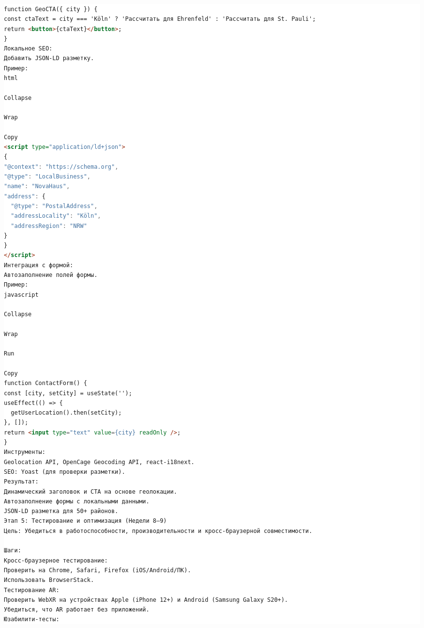   ```html
function GeoCTA({ city }) {
  const ctaText = city === 'Köln' ? 'Рассчитать для Ehrenfeld' : 'Рассчитать для St. Pauli';
  return <button>{ctaText}</button>;
}
Локальное SEO:
Добавить JSON-LD разметку.
Пример:
html

Collapse

Wrap

Copy
<script type="application/ld+json">
{
  "@context": "https://schema.org",
  "@type": "LocalBusiness",
  "name": "NovaHaus",
  "address": {
    "@type": "PostalAddress",
    "addressLocality": "Köln",
    "addressRegion": "NRW"
  }
}
</script>
Интеграция с формой:
Автозаполнение полей формы.
Пример:
javascript

Collapse

Wrap

Run

Copy
function ContactForm() {
  const [city, setCity] = useState('');
  useEffect(() => {
    getUserLocation().then(setCity);
  }, []);
  return <input type="text" value={city} readOnly />;
}
Инструменты:
Geolocation API, OpenCage Geocoding API, react-i18next.
SEO: Yoast (для проверки разметки).
Результат:
Динамический заголовок и CTA на основе геолокации.
Автозаполнение формы с локальными данными.
JSON-LD разметка для 50+ районов.
Этап 5: Тестирование и оптимизация (Недели 8–9)
Цель: Убедиться в работоспособности, производительности и кросс-браузерной совместимости.

Шаги:
Кросс-браузерное тестирование:
Проверить на Chrome, Safari, Firefox (iOS/Android/ПК).
Использовать BrowserStack.
Тестирование AR:
Проверить WebXR на устройствах Apple (iPhone 12+) и Android (Samsung Galaxy S20+).
Убедиться, что AR работает без приложений.
Юзабилити-тесты:
  ```